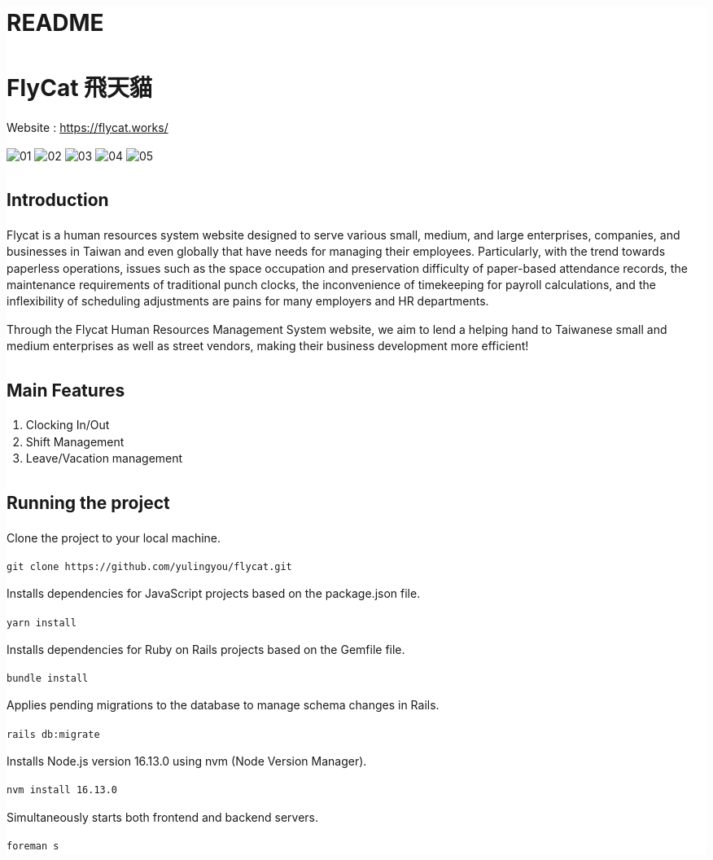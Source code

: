 # README

# FlyCat 飛天貓

Website : https://flycat.works/

<img width="1440" alt="01" src="https://github.com/yulingyou/Img-library/assets/100756965/e926d51c-ed19-470f-8b47-4dcd1c9d6061">
<img width="1440" alt="02" src="https://github.com/yulingyou/Img-library/assets/100756965/616f1a03-90b2-4b0a-a636-68a140f708e4">
<img width="1440" alt="03" src="https://github.com/yulingyou/Img-library/assets/100756965/a6035b12-ce78-49d7-9dcf-c6b1d33cb168">
<img width="1440" alt="04" src="https://github.com/yulingyou/Img-library/assets/100756965/91fc3c83-08de-4596-987d-23fbacd2b32a">
<img width="1440" alt="05" src="https://github.com/yulingyou/Img-library/assets/100756965/53907431-2207-4b16-9be5-5a28c74277c9">

## Introduction
Flycat is a human resources system website designed to serve various small, medium, and large enterprises, companies, and businesses in Taiwan and even globally that have needs for managing their employees. Particularly, with the trend towards paperless operations, issues such as the space occupation and preservation difficulty of paper-based attendance records, the maintenance requirements of traditional punch clocks, the inconvenience of timekeeping for payroll calculations, and the inflexibility of scheduling adjustments are pains for many employers and HR departments.

Through the Flycat Human Resources Management System website, we aim to lend a helping hand to Taiwanese small and medium enterprises as well as street vendors, making their business development more efficient!

## Main Features
1. Clocking In/Out
2. Shift Management
3. Leave/Vacation management

## Running the project

Clone the project to your local machine.

```
git clone https://github.com/yulingyou/flycat.git
```

Installs dependencies for JavaScript projects based on the package.json file.
```
yarn install
```
Installs dependencies for Ruby on Rails projects based on the Gemfile file.
```
bundle install
```
Applies pending migrations to the database to manage schema changes in Rails.
```
rails db:migrate
```
Installs Node.js version 16.13.0 using nvm (Node Version Manager).
```
nvm install 16.13.0
```
Simultaneously starts both frontend and backend servers.
```
foreman s
```
